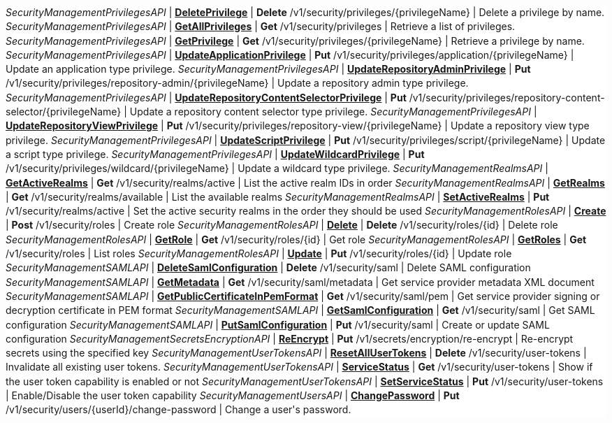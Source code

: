 *SecurityManagementPrivilegesAPI* | [**DeletePrivilege**](docs/SecurityManagementPrivilegesAPI.md#deleteprivilege) | **Delete** /v1/security/privileges/{privilegeName} | Delete a privilege by name.
*SecurityManagementPrivilegesAPI* | [**GetAllPrivileges**](docs/SecurityManagementPrivilegesAPI.md#getallprivileges) | **Get** /v1/security/privileges | Retrieve a list of privileges.
*SecurityManagementPrivilegesAPI* | [**GetPrivilege**](docs/SecurityManagementPrivilegesAPI.md#getprivilege) | **Get** /v1/security/privileges/{privilegeName} | Retrieve a privilege by name.
*SecurityManagementPrivilegesAPI* | [**UpdateApplicationPrivilege**](docs/SecurityManagementPrivilegesAPI.md#updateapplicationprivilege) | **Put** /v1/security/privileges/application/{privilegeName} | Update an application type privilege.
*SecurityManagementPrivilegesAPI* | [**UpdateRepositoryAdminPrivilege**](docs/SecurityManagementPrivilegesAPI.md#updaterepositoryadminprivilege) | **Put** /v1/security/privileges/repository-admin/{privilegeName} | Update a repository admin type privilege.
*SecurityManagementPrivilegesAPI* | [**UpdateRepositoryContentSelectorPrivilege**](docs/SecurityManagementPrivilegesAPI.md#updaterepositorycontentselectorprivilege) | **Put** /v1/security/privileges/repository-content-selector/{privilegeName} | Update a repository content selector type privilege.
*SecurityManagementPrivilegesAPI* | [**UpdateRepositoryViewPrivilege**](docs/SecurityManagementPrivilegesAPI.md#updaterepositoryviewprivilege) | **Put** /v1/security/privileges/repository-view/{privilegeName} | Update a repository view type privilege.
*SecurityManagementPrivilegesAPI* | [**UpdateScriptPrivilege**](docs/SecurityManagementPrivilegesAPI.md#updatescriptprivilege) | **Put** /v1/security/privileges/script/{privilegeName} | Update a script type privilege.
*SecurityManagementPrivilegesAPI* | [**UpdateWildcardPrivilege**](docs/SecurityManagementPrivilegesAPI.md#updatewildcardprivilege) | **Put** /v1/security/privileges/wildcard/{privilegeName} | Update a wildcard type privilege.
*SecurityManagementRealmsAPI* | [**GetActiveRealms**](docs/SecurityManagementRealmsAPI.md#getactiverealms) | **Get** /v1/security/realms/active | List the active realm IDs in order
*SecurityManagementRealmsAPI* | [**GetRealms**](docs/SecurityManagementRealmsAPI.md#getrealms) | **Get** /v1/security/realms/available | List the available realms
*SecurityManagementRealmsAPI* | [**SetActiveRealms**](docs/SecurityManagementRealmsAPI.md#setactiverealms) | **Put** /v1/security/realms/active | Set the active security realms in the order they should be used
*SecurityManagementRolesAPI* | [**Create**](docs/SecurityManagementRolesAPI.md#create) | **Post** /v1/security/roles | Create role
*SecurityManagementRolesAPI* | [**Delete**](docs/SecurityManagementRolesAPI.md#delete) | **Delete** /v1/security/roles/{id} | Delete role
*SecurityManagementRolesAPI* | [**GetRole**](docs/SecurityManagementRolesAPI.md#getrole) | **Get** /v1/security/roles/{id} | Get role
*SecurityManagementRolesAPI* | [**GetRoles**](docs/SecurityManagementRolesAPI.md#getroles) | **Get** /v1/security/roles | List roles
*SecurityManagementRolesAPI* | [**Update**](docs/SecurityManagementRolesAPI.md#update) | **Put** /v1/security/roles/{id} | Update role
*SecurityManagementSAMLAPI* | [**DeleteSamlConfiguration**](docs/SecurityManagementSAMLAPI.md#deletesamlconfiguration) | **Delete** /v1/security/saml | Delete SAML configuration
*SecurityManagementSAMLAPI* | [**GetMetadata**](docs/SecurityManagementSAMLAPI.md#getmetadata) | **Get** /v1/security/saml/metadata | Get service provider metadata XML document
*SecurityManagementSAMLAPI* | [**GetPublicCertificateInPemFormat**](docs/SecurityManagementSAMLAPI.md#getpubliccertificateinpemformat) | **Get** /v1/security/saml/pem | Get service provider signing or decryption certificate in PEM format
*SecurityManagementSAMLAPI* | [**GetSamlConfiguration**](docs/SecurityManagementSAMLAPI.md#getsamlconfiguration) | **Get** /v1/security/saml | Get SAML configuration
*SecurityManagementSAMLAPI* | [**PutSamlConfiguration**](docs/SecurityManagementSAMLAPI.md#putsamlconfiguration) | **Put** /v1/security/saml | Create or update SAML configuration
*SecurityManagementSecretsEncryptionAPI* | [**ReEncrypt**](docs/SecurityManagementSecretsEncryptionAPI.md#reencrypt) | **Put** /v1/secrets/encryption/re-encrypt | Re-encrypt secrets using the specified key
*SecurityManagementUserTokensAPI* | [**ResetAllUserTokens**](docs/SecurityManagementUserTokensAPI.md#resetallusertokens) | **Delete** /v1/security/user-tokens | Invalidate all existing user tokens.
*SecurityManagementUserTokensAPI* | [**ServiceStatus**](docs/SecurityManagementUserTokensAPI.md#servicestatus) | **Get** /v1/security/user-tokens | Show if the user token capability is enabled or not
*SecurityManagementUserTokensAPI* | [**SetServiceStatus**](docs/SecurityManagementUserTokensAPI.md#setservicestatus) | **Put** /v1/security/user-tokens | Enable/Disable the user token capability
*SecurityManagementUsersAPI* | [**ChangePassword**](docs/SecurityManagementUsersAPI.md#changepassword) | **Put** /v1/security/users/{userId}/change-password | Change a user&#39;s password.